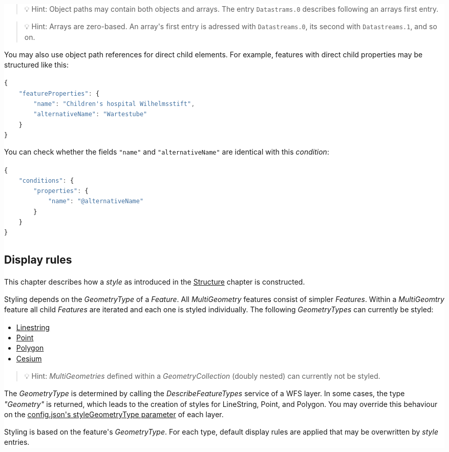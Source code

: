 >💡 Hint: Object paths may contain both objects and arrays. The entry `Datastrams.0` describes following an arrays first entry.

>💡 Hint: Arrays are zero-based. An array's first entry is adressed with `Datastreams.0`, its second with `Datastreams.1`, and so on.

You may also use object path references for direct child elements. For example, features with direct child properties may be structured like this:

```js
{
    "featureProperties": {
        "name": "Children's hospital Wilhelmsstift",
        "alternativeName": "Wartestube"
    }
}
```

You can check whether the fields `"name"` and `"alternativeName"` are identical with this *condition*:

```js
{
    "conditions": {
        "properties": {
            "name": "@alternativeName"
        }
    }
}
```

## Display rules

This chapter describes how a *style* as introduced in the [Structure](#markdown-header-structure) chapter is constructed.

Styling depends on the *GeometryType* of a *Feature*. All *MultiGeometry* features  consist of simpler *Features*. Within a *MultiGeomtry* feature all child *Features* are iterated and each one is styled individually. The following *GeometryTypes* can currently be styled:


- [Linestring](#markdown-header-linestring)
- [Point](#markdown-header-point)
- [Polygon](#markdown-header-polygon)
- [Cesium](#markdown-header-cesium)

>💡 Hint: *MultiGeometries* defined within a *GeometryCollection* (doubly nested) can currently not be styled.

The *GeometryType* is determined by calling the *DescribeFeatureTypes* service of a WFS layer. In some cases, the type *"Geometry"* is returned, which leads to the creation of styles for LineString, Point, and Polygon. You may override this behaviour on the [config.json's styleGeometryType parameter](config.json.md#markdown-header-themenconfiglayervector) of each layer.

Styling is based on the feature's *GeometryType*. For each type, default display rules are applied that may be overwritten by *style* entries.

